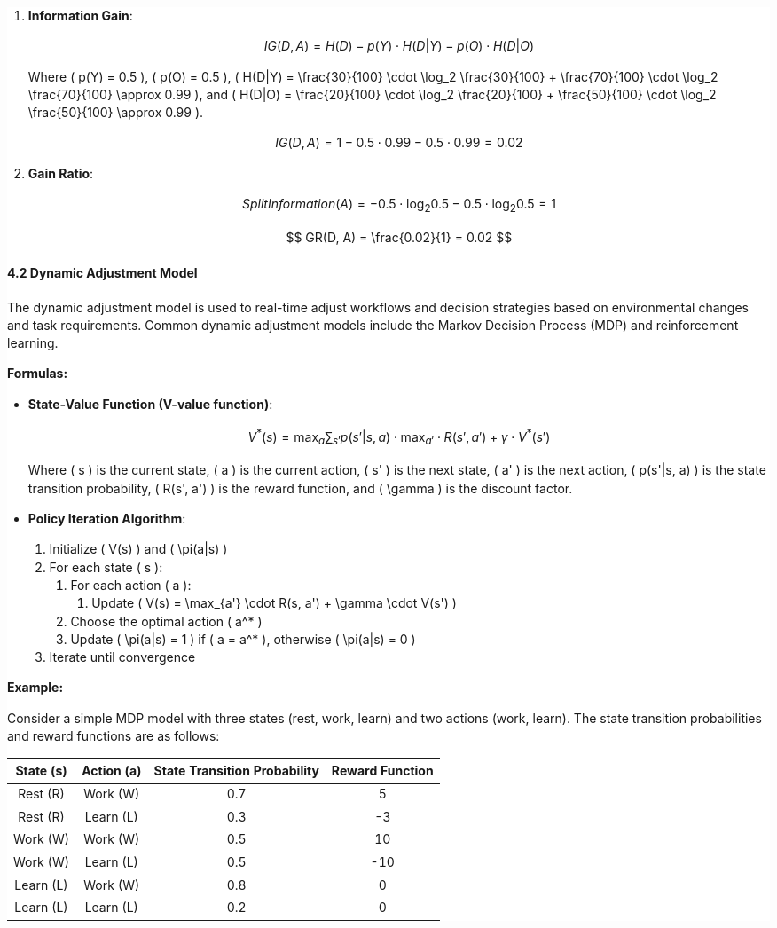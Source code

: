 1. **Information Gain**:

   $$ IG(D, A) = H(D) - p(Y) \cdot H(D|Y) - p(O) \cdot H(D|O) $$

   Where \( p(Y) = 0.5 \), \( p(O) = 0.5 \), \( H(D|Y) = \frac{30}{100} \cdot \log_2 \frac{30}{100} + \frac{70}{100} \cdot \log_2 \frac{70}{100} \approx 0.99 \), and \( H(D|O) = \frac{20}{100} \cdot \log_2 \frac{20}{100} + \frac{50}{100} \cdot \log_2 \frac{50}{100} \approx 0.99 \).

   $$ IG(D, A) = 1 - 0.5 \cdot 0.99 - 0.5 \cdot 0.99 = 0.02 $$

2. **Gain Ratio**:

   $$ Split Information(A) = -0.5 \cdot \log_2 0.5 - 0.5 \cdot \log_2 0.5 = 1 $$

   $$ GR(D, A) = \frac{0.02}{1} = 0.02 $$

#### 4.2 Dynamic Adjustment Model

The dynamic adjustment model is used to real-time adjust workflows and decision strategies based on environmental changes and task requirements. Common dynamic adjustment models include the Markov Decision Process (MDP) and reinforcement learning.

**Formulas:**

- **State-Value Function (V-value function)**:

  $$ V^*(s) = \max_{a} \sum_{s'} p(s'|s, a) \cdot \max_{a'} \cdot R(s', a') + \gamma \cdot V^*(s') $$

  Where \( s \) is the current state, \( a \) is the current action, \( s' \) is the next state, \( a' \) is the next action, \( p(s'|s, a) \) is the state transition probability, \( R(s', a') \) is the reward function, and \( \gamma \) is the discount factor.

- **Policy Iteration Algorithm**:

  1. Initialize \( V(s) \) and \( \pi(a|s) \)
  2. For each state \( s \):
     1. For each action \( a \):
        1. Update \( V(s) = \max_{a'} \cdot R(s, a') + \gamma \cdot V(s') \)
     2. Choose the optimal action \( a^* \)
     3. Update \( \pi(a|s) = 1 \) if \( a = a^* \), otherwise \( \pi(a|s) = 0 \)
  3. Iterate until convergence

**Example:**

Consider a simple MDP model with three states (rest, work, learn) and two actions (work, learn). The state transition probabilities and reward functions are as follows:

| State (s) | Action (a) | State Transition Probability | Reward Function |
| :--------: | :--------: | :--------: | :--------: |
| Rest (R)  | Work (W)   | 0.7       | 5         |
| Rest (R)  | Learn (L)  | 0.3       | -3        |
| Work (W)  | Work (W)   | 0.5       | 10        |
| Work (W)  | Learn (L)  | 0.5       | -10       |
| Learn (L) | Work (W)   | 0.8       | 0         |
| Learn (L) | Learn (L)  | 0.2       | 0         |
